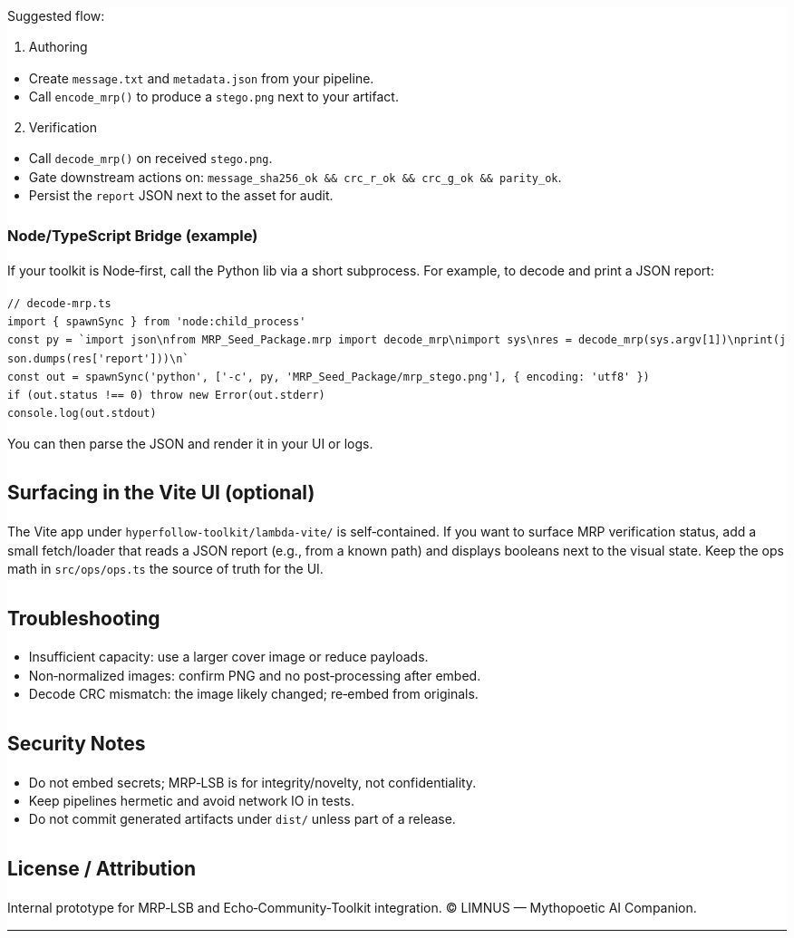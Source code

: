Suggested flow:

1) Authoring
- Create `message.txt` and `metadata.json` from your pipeline.
- Call `encode_mrp()` to produce a `stego.png` next to your artifact.

2) Verification
- Call `decode_mrp()` on received `stego.png`.
- Gate downstream actions on: `message_sha256_ok && crc_r_ok && crc_g_ok && parity_ok`.
- Persist the `report` JSON next to the asset for audit.

### Node/TypeScript Bridge (example)

If your toolkit is Node‑first, call the Python lib via a short subprocess. For
example, to decode and print a JSON report:

```
// decode-mrp.ts
import { spawnSync } from 'node:child_process'
const py = `import json\nfrom MRP_Seed_Package.mrp import decode_mrp\nimport sys\nres = decode_mrp(sys.argv[1])\nprint(json.dumps(res['report']))\n`
const out = spawnSync('python', ['-c', py, 'MRP_Seed_Package/mrp_stego.png'], { encoding: 'utf8' })
if (out.status !== 0) throw new Error(out.stderr)
console.log(out.stdout)
```

You can then parse the JSON and render it in your UI or logs.

## Surfacing in the Vite UI (optional)

The Vite app under `hyperfollow-toolkit/lambda-vite/` is self‑contained. If you
want to surface MRP verification status, add a small fetch/loader that reads a
JSON report (e.g., from a known path) and displays booleans next to the visual
state. Keep the ops math in `src/ops/ops.ts` the source of truth for the UI.

## Troubleshooting

- Insufficient capacity: use a larger cover image or reduce payloads.
- Non‑normalized images: confirm PNG and no post‑processing after embed.
- Decode CRC mismatch: the image likely changed; re‑embed from originals.

## Security Notes

- Do not embed secrets; MRP‑LSB is for integrity/novelty, not confidentiality.
- Keep pipelines hermetic and avoid network IO in tests.
- Do not commit generated artifacts under `dist/` unless part of a release.

## License / Attribution

Internal prototype for MRP‑LSB and Echo‑Community‑Toolkit integration.
© LIMNUS — Mythopoetic AI Companion.

---
